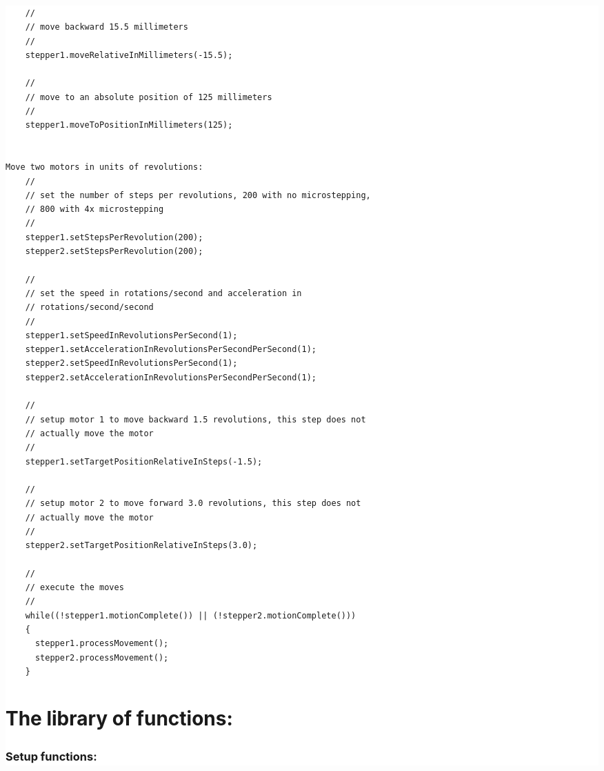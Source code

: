         //
        // move backward 15.5 millimeters
        //
        stepper1.moveRelativeInMillimeters(-15.5);
    
        //
        // move to an absolute position of 125 millimeters
        //
        stepper1.moveToPositionInMillimeters(125);


    Move two motors in units of revolutions:
        //
        // set the number of steps per revolutions, 200 with no microstepping, 
        // 800 with 4x microstepping
        //
        stepper1.setStepsPerRevolution(200);
        stepper2.setStepsPerRevolution(200);
    
        //
        // set the speed in rotations/second and acceleration in 
        // rotations/second/second
        //
        stepper1.setSpeedInRevolutionsPerSecond(1);
        stepper1.setAccelerationInRevolutionsPerSecondPerSecond(1);
        stepper2.setSpeedInRevolutionsPerSecond(1);
        stepper2.setAccelerationInRevolutionsPerSecondPerSecond(1);
    
        //
        // setup motor 1 to move backward 1.5 revolutions, this step does not 
        // actually move the motor
        //
        stepper1.setTargetPositionRelativeInSteps(-1.5);
    
        //
        // setup motor 2 to move forward 3.0 revolutions, this step does not 
        // actually move the motor
        //
        stepper2.setTargetPositionRelativeInSteps(3.0);
    
        //
        // execute the moves
        //
        while((!stepper1.motionComplete()) || (!stepper2.motionComplete()))
        {
          stepper1.processMovement();
          stepper2.processMovement();
        }



# The library of functions:  

### Setup functions: 
